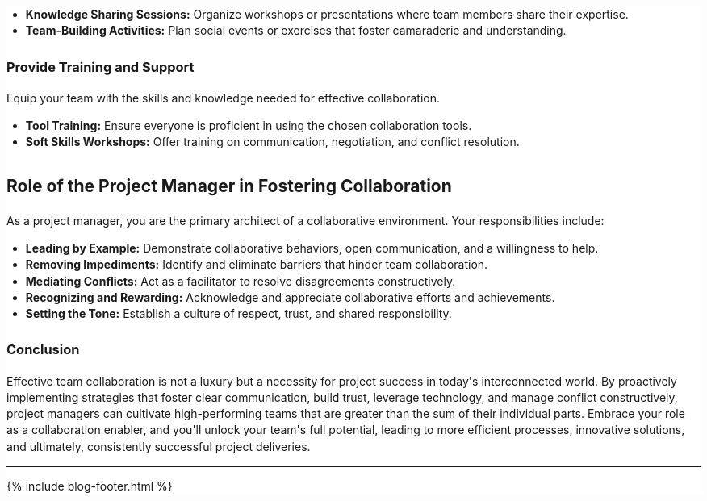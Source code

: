 *   **Knowledge Sharing Sessions:** Organize workshops or presentations where team members share their expertise.
*   **Team-Building Activities:** Plan social events or exercises that foster camaraderie and understanding.

### Provide Training and Support

Equip your team with the skills and knowledge needed for effective collaboration.

*   **Tool Training:** Ensure everyone is proficient in using the chosen collaboration tools.
*   **Soft Skills Workshops:** Offer training on communication, negotiation, and conflict resolution.

## Role of the Project Manager in Fostering Collaboration

As a project manager, you are the primary architect of a collaborative environment. Your responsibilities include:

*   **Leading by Example:** Demonstrate collaborative behaviors, open communication, and a willingness to help.
*   **Removing Impediments:** Identify and eliminate barriers that hinder team collaboration.
*   **Mediating Conflicts:** Act as a facilitator to resolve disagreements constructively.
*   **Recognizing and Rewarding:** Acknowledge and appreciate collaborative efforts and achievements.
*   **Setting the Tone:** Establish a culture of respect, trust, and shared responsibility.

### Conclusion

Effective team collaboration is not a luxury but a necessity for project success in today's interconnected world. By proactively implementing strategies that foster clear communication, build trust, leverage technology, and manage conflict constructively, project managers can cultivate high-performing teams that are greater than the sum of their individual parts. Embrace your role as a collaboration enabler, and you'll unlock your team's full potential, leading to more efficient processes, innovative solutions, and ultimately, consistently successful project deliveries.

---

{% include blog-footer.html %}
